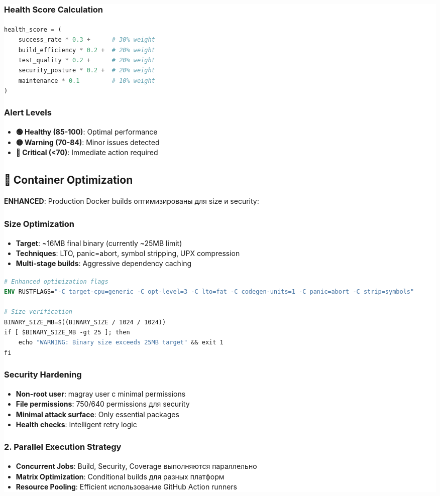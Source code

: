 ### Health Score Calculation

```python
health_score = (
    success_rate * 0.3 +      # 30% weight
    build_efficiency * 0.2 +  # 20% weight  
    test_quality * 0.2 +      # 20% weight
    security_posture * 0.2 +  # 20% weight
    maintenance * 0.1         # 10% weight
)
```

### Alert Levels

- **🟢 Healthy (85-100)**: Optimal performance
- **🟡 Warning (70-84)**: Minor issues detected
- **🔴 Critical (<70)**: Immediate action required

## 🐳 Container Optimization

**ENHANCED**: Production Docker builds оптимизированы для size и security:

### Size Optimization

- **Target**: ~16MB final binary (currently ~25MB limit)
- **Techniques**: LTO, panic=abort, symbol stripping, UPX compression
- **Multi-stage builds**: Aggressive dependency caching

```dockerfile
# Enhanced optimization flags
ENV RUSTFLAGS="-C target-cpu=generic -C opt-level=3 -C lto=fat -C codegen-units=1 -C panic=abort -C strip=symbols"

# Size verification
BINARY_SIZE_MB=$((BINARY_SIZE / 1024 / 1024))
if [ $BINARY_SIZE_MB -gt 25 ]; then
    echo "WARNING: Binary size exceeds 25MB target" && exit 1
fi
```

### Security Hardening

- **Non-root user**: magray user с minimal permissions
- **File permissions**: 750/640 permissions для security
- **Minimal attack surface**: Only essential packages
- **Health checks**: Intelligent retry logic

### 2. Parallel Execution Strategy

- **Concurrent Jobs**: Build, Security, Coverage выполняются параллельно
- **Matrix Optimization**: Conditional builds для разных платформ
- **Resource Pooling**: Efficient использование GitHub Action runners
